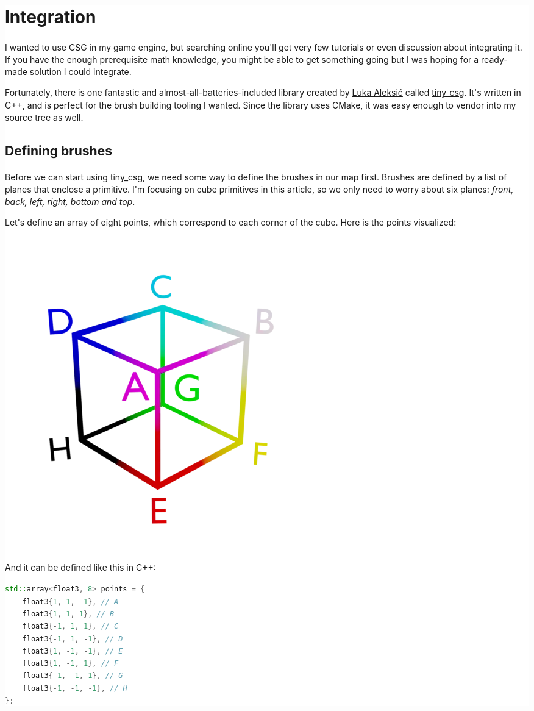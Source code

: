 # Integration

I wanted to use CSG in my game engine, but searching online you'll get very few tutorials or even discussion about integrating it. If you have the enough prerequisite math knowledge, you might be able to get something going but I was hoping for a ready-made solution I could integrate.

Fortunately, there is one fantastic and almost-all-batteries-included library created by [Luka Aleksić](https://github.com/laleksic) called [tiny_csg](https://github.com/laleksic/tiny_csg). It's written in C++, and is perfect for the brush building tooling I wanted. Since the library uses CMake, it was easy enough to vendor into my source tree as well.

## Defining brushes

Before we can start using tiny_csg, we need some way to define the brushes in our map first. Brushes are defined by a list of planes that enclose a primitive. I'm focusing on cube primitives in this article, so we only need to worry about six planes: _front, back, left, right, bottom and top_.

Let's define an array of eight points, which correspond to each corner of the cube. Here is the points visualized:

![Points of the cube, visualized.](positions.webp)

And it can be defined like this in C++:

```cpp
std::array<float3, 8> points = {
    float3{1, 1, -1}, // A
    float3{1, 1, 1}, // B
    float3{-1, 1, 1}, // C
    float3{-1, 1, -1}, // D
    float3{1, -1, -1}, // E
    float3{1, -1, 1}, // F
    float3{-1, -1, 1}, // G
    float3{-1, -1, -1}, // H
};
```
